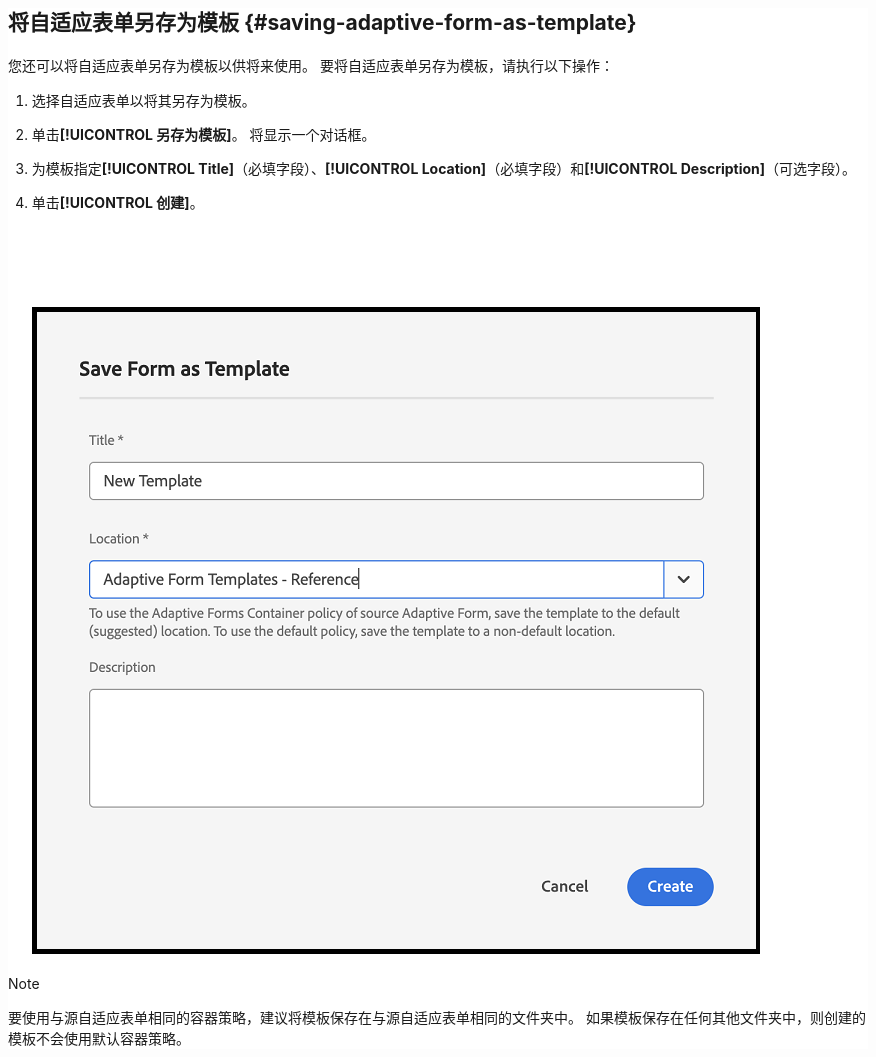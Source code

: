 

## 将自适应表单另存为模板 {#saving-adaptive-form-as-template}

您还可以将自适应表单另存为模板以供将来使用。 要将自适应表单另存为模板，请执行以下操作：

1. 选择自适应表单以将其另存为模板。
1. 单击&#x200B;**[!UICONTROL 另存为模板]**。 将显示一个对话框。
1. 为模板指定&#x200B;**[!UICONTROL Title]**（必填字段）、**[!UICONTROL Location]**（必填字段）和&#x200B;**[!UICONTROL Description]**（可选字段）。
1. 单击&#x200B;**[!UICONTROL 创建]**。

   ![另存为表单模板](/help/forms/assets/saveformastemplate.png)



>[!NOTE]
>
>要使用与源自适应表单相同的容器策略，建议将模板保存在与源自适应表单相同的文件夹中。 如果模板保存在任何其他文件夹中，则创建的模板不会使用默认容器策略。
